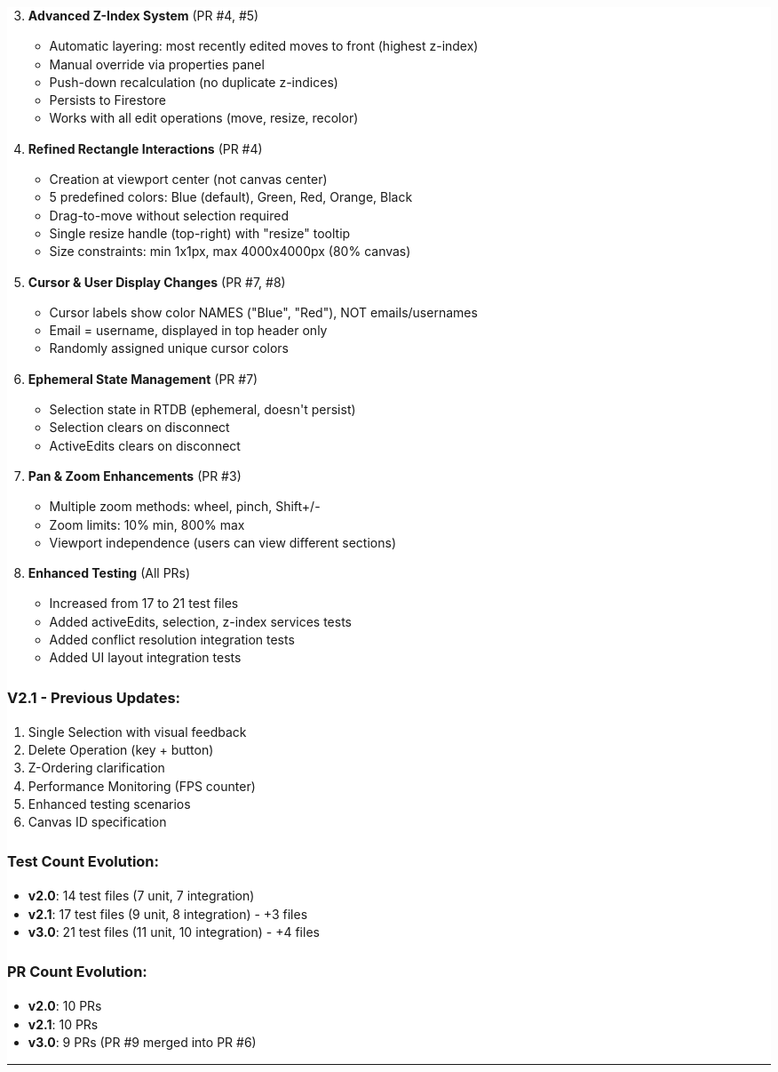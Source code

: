 3. **Advanced Z-Index System** (PR #4, #5)
   - Automatic layering: most recently edited moves to front (highest z-index)
   - Manual override via properties panel
   - Push-down recalculation (no duplicate z-indices)
   - Persists to Firestore
   - Works with all edit operations (move, resize, recolor)

4. **Refined Rectangle Interactions** (PR #4)
   - Creation at viewport center (not canvas center)
   - 5 predefined colors: Blue (default), Green, Red, Orange, Black
   - Drag-to-move without selection required
   - Single resize handle (top-right) with "resize" tooltip
   - Size constraints: min 1x1px, max 4000x4000px (80% canvas)

5. **Cursor & User Display Changes** (PR #7, #8)
   - Cursor labels show color NAMES ("Blue", "Red"), NOT emails/usernames
   - Email = username, displayed in top header only
   - Randomly assigned unique cursor colors

6. **Ephemeral State Management** (PR #7)
   - Selection state in RTDB (ephemeral, doesn't persist)
   - Selection clears on disconnect
   - ActiveEdits clears on disconnect

7. **Pan & Zoom Enhancements** (PR #3)
   - Multiple zoom methods: wheel, pinch, Shift+/-
   - Zoom limits: 10% min, 800% max
   - Viewport independence (users can view different sections)

8. **Enhanced Testing** (All PRs)
   - Increased from 17 to 21 test files
   - Added activeEdits, selection, z-index services tests
   - Added conflict resolution integration tests
   - Added UI layout integration tests

### V2.1 - Previous Updates:
1. Single Selection with visual feedback
2. Delete Operation (key + button)
3. Z-Ordering clarification
4. Performance Monitoring (FPS counter)
5. Enhanced testing scenarios
6. Canvas ID specification

### Test Count Evolution:
- **v2.0**: 14 test files (7 unit, 7 integration)
- **v2.1**: 17 test files (9 unit, 8 integration) - +3 files
- **v3.0**: 21 test files (11 unit, 10 integration) - +4 files

### PR Count Evolution:
- **v2.0**: 10 PRs
- **v2.1**: 10 PRs
- **v3.0**: 9 PRs (PR #9 merged into PR #6)

---